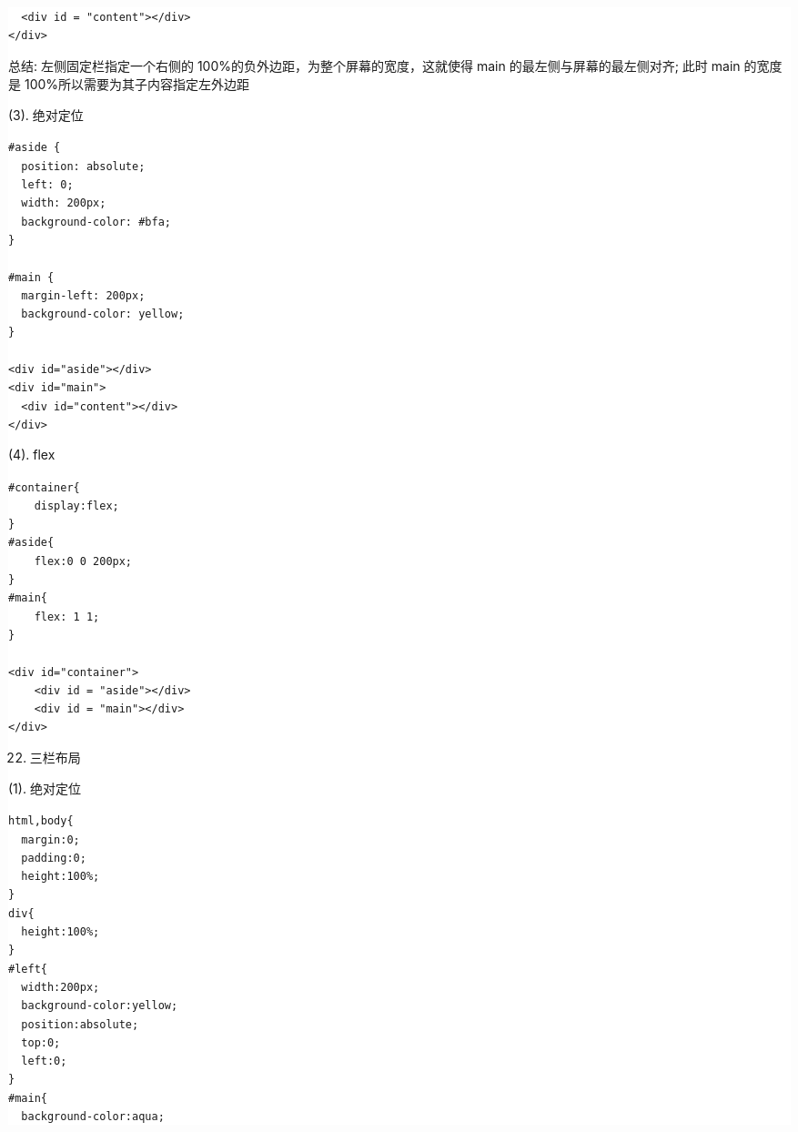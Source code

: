 ```
  <div id = "content"></div>
</div>
```

总结: 左侧固定栏指定一个右侧的 100%的负外边距，为整个屏幕的宽度，这就使得 main 的最左侧与屏幕的最左侧对齐; 此时 main 的宽度是 100%所以需要为其子内容指定左外边距

(3). 绝对定位

```
#aside {
  position: absolute;
  left: 0;
  width: 200px;
  background-color: #bfa;
}

#main {
  margin-left: 200px;
  background-color: yellow;
}

<div id="aside"></div>
<div id="main">
  <div id="content"></div>
</div>
```

(4). flex

```
#container{
    display:flex;
}
#aside{
    flex:0 0 200px;
}
#main{
    flex: 1 1;
}

<div id="container">
    <div id = "aside"></div>
    <div id = "main"></div>
</div>
```

22. 三栏布局

(1). 绝对定位

```
html,body{
  margin:0;
  padding:0;
  height:100%;
}
div{
  height:100%;
}
#left{
  width:200px;
  background-color:yellow;
  position:absolute;
  top:0;
  left:0;
}
#main{
  background-color:aqua;
```